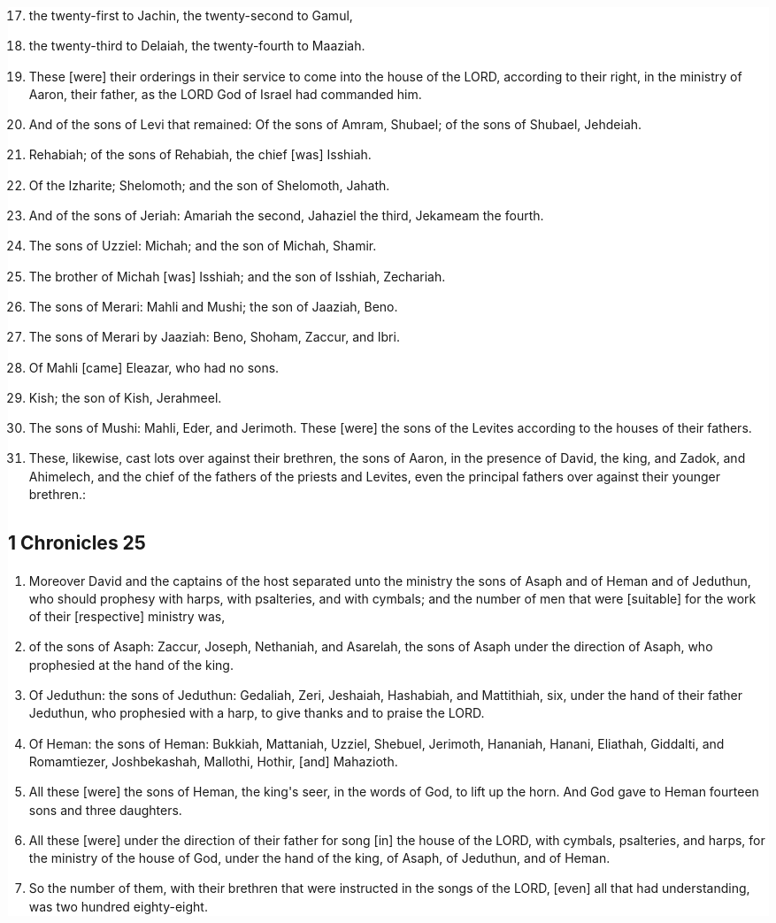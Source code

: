 17. the twenty-first to Jachin, the twenty-second to Gamul,

18. the twenty-third to Delaiah, the twenty-fourth to Maaziah.

19. These [were] their orderings in their service to come into the house of the LORD, according to their right, in the ministry of Aaron, their father, as the LORD God of Israel had commanded him.

20. And of the sons of Levi that remained: Of the sons of Amram, Shubael; of the sons of Shubael, Jehdeiah.

21. Rehabiah; of the sons of Rehabiah, the chief [was] Isshiah.

22. Of the Izharite; Shelomoth; and the son of Shelomoth, Jahath.

23. And of the sons of Jeriah: Amariah the second, Jahaziel the third, Jekameam the fourth.

24. The sons of Uzziel: Michah; and the son of Michah, Shamir.

25. The brother of Michah [was] Isshiah; and the son of Isshiah, Zechariah.

26. The sons of Merari: Mahli and Mushi; the son of Jaaziah, Beno.

27. The sons of Merari by Jaaziah: Beno, Shoham, Zaccur, and Ibri.

28. Of Mahli [came] Eleazar, who had no sons.

29. Kish; the son of Kish, Jerahmeel.

30. The sons of Mushi: Mahli, Eder, and Jerimoth. These [were] the sons of the Levites according to the houses of their fathers.

31. These, likewise, cast lots over against their brethren, the sons of Aaron, in the presence of David, the king, and Zadok, and Ahimelech, and the chief of the fathers of the priests and Levites, even the principal fathers over against their younger brethren.:

## 1 Chronicles 25

1. Moreover David and the captains of the host separated unto the ministry the sons of Asaph and of Heman and of Jeduthun, who should prophesy with harps, with psalteries, and with cymbals; and the number of men that were [suitable] for the work of their [respective] ministry was,

2. of the sons of Asaph: Zaccur, Joseph, Nethaniah, and Asarelah, the sons of Asaph under the direction of Asaph, who prophesied at the hand of the king.

3. Of Jeduthun: the sons of Jeduthun: Gedaliah, Zeri, Jeshaiah, Hashabiah, and Mattithiah, six, under the hand of their father Jeduthun, who prophesied with a harp, to give thanks and to praise the LORD.

4. Of Heman: the sons of Heman: Bukkiah, Mattaniah, Uzziel, Shebuel, Jerimoth, Hananiah, Hanani, Eliathah, Giddalti, and Romamtiezer, Joshbekashah, Mallothi, Hothir, [and] Mahazioth.

5. All these [were] the sons of Heman, the king's seer, in the words of God, to lift up the horn. And God gave to Heman fourteen sons and three daughters.

6. All these [were] under the direction of their father for song [in] the house of the LORD, with cymbals, psalteries, and harps, for the ministry of the house of God, under the hand of the king, of Asaph, of Jeduthun, and of Heman.

7. So the number of them, with their brethren that were instructed in the songs of the LORD, [even] all that had understanding, was two hundred eighty-eight.
